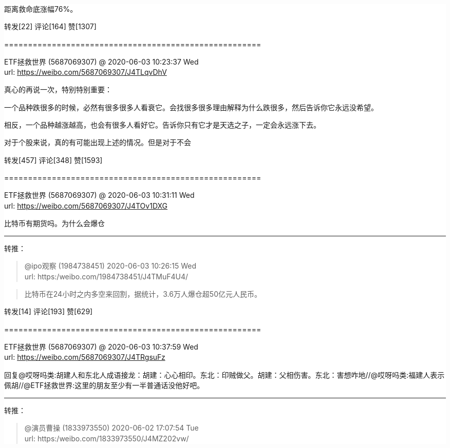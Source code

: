 距离救命底涨幅76%。 ​​​

转发[22]  评论[164]  赞[1307] 

======================================================






ETF拯救世界 (5687069307) @
2020-06-03 10:23:37 Wed  
url: https://weibo.com/5687069307/J4TLqvDhV

真心的再说一次，特别特别重要：

一个品种跌很多的时候，必然有很多很多人看衰它。会找很多很多理由解释为什么跌很多，然后告诉你它永远没希望。

相反，一个品种越涨越高，也会有很多人看好它。告诉你只有它才是天选之子，一定会永远涨下去。

对于个股来说，真的有可能出现上述的情况。但是对于不会 ​​​

转发[457]  评论[348]  赞[1593] 

======================================================






ETF拯救世界 (5687069307) @
2020-06-03 10:31:11 Wed  
url: https://weibo.com/5687069307/J4TOv1DXG

比特币有期货吗。为什么会爆仓

------------------------------------------------------
转推：
>  @ipo观察 (1984738451)
>  2020-06-03 10:26:15 Wed  
>  url: https:/weibo.com/1984738451/J4TMuF4U4/

>  比特币在24小时之内多空来回割，据统计，3.6万人爆仓超50亿元人民币。 ​​​

转发[14]  评论[193]  赞[629] 

======================================================






ETF拯救世界 (5687069307) @
2020-06-03 10:37:59 Wed  
url: https://weibo.com/5687069307/J4TRgsuFz

回复@哎呀吗类:胡建人和东北人成语接龙：胡建：心心相印。东北：印贼做父。胡建：父相伤害。东北：害想咋地//@哎呀吗类:福建人表示佩胡//@ETF拯救世界:这里的朋友至少有一半普通话没他好吧。

------------------------------------------------------
转推：
>  @演员曹操 (1833973550)
>  2020-06-02 17:07:54 Tue  
>  url: https:/weibo.com/1833973550/J4MZ202vw/
